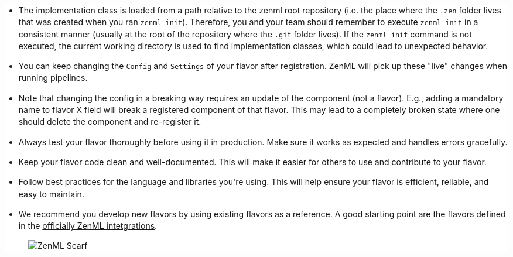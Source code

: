 * The implementation class is loaded from a path relative to the zenml root
repository (i.e. the place where the `.zen` folder lives that was created when
you ran `zenml init`). Therefore, you and your team should remember to 
execute `zenml init` in a consistent manner (usually at the root of the 
repository where the `.git` folder lives). If the `zenml init` command is not 
executed, the current working directory is used to find implementation classes, 
which could lead to unexpected behavior.

* You can keep changing the `Config` and `Settings` of your flavor after
registration. ZenML will pick up these "live" changes when running pipelines.

* Note that changing the config in a breaking way requires an update of the
component (not a flavor). E.g., adding a mandatory name to flavor X field
will break a registered component of that flavor. This may lead to a
completely broken state where one should delete the component and
re-register it.
  
* Always test your flavor thoroughly before using it in production. Make sure
it works as expected and handles errors gracefully.

* Keep your flavor code clean and well-documented. This will make it easier
for others to use and contribute to your flavor.

* Follow best practices for the language and libraries you're using. This will
help ensure your flavor is efficient, reliable, and easy to maintain.

* We recommend you develop new flavors by using existing flavors as a reference.
A good starting point are the flavors defined in the
[officially ZenML intetgrations](https://github.com/zenml-io/zenml/tree/main/src/zenml/integrations).


<figure><img alt="ZenML Scarf" referrerpolicy="no-referrer-when-downgrade" src="https://static.scarf.sh/a.png?x-pxid=f0b4f458-0a54-4fcd-aa95-d5ee424815bc" /></figure>